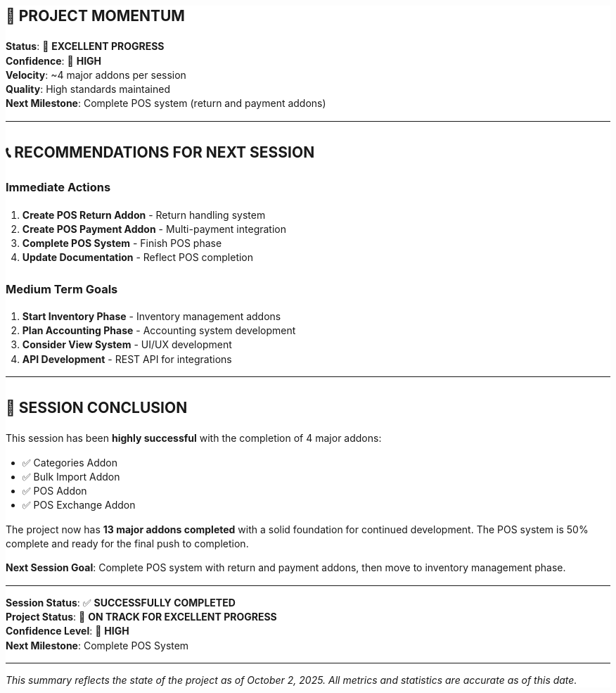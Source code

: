 
## 🎯 **PROJECT MOMENTUM**

**Status**: 🚀 **EXCELLENT PROGRESS**  
**Confidence**: 🎯 **HIGH**  
**Velocity**: ~4 major addons per session  
**Quality**: High standards maintained  
**Next Milestone**: Complete POS system (return and payment addons)  

---

## 📞 **RECOMMENDATIONS FOR NEXT SESSION**

### **Immediate Actions**
1. **Create POS Return Addon** - Return handling system
2. **Create POS Payment Addon** - Multi-payment integration
3. **Complete POS System** - Finish POS phase
4. **Update Documentation** - Reflect POS completion

### **Medium Term Goals**
1. **Start Inventory Phase** - Inventory management addons
2. **Plan Accounting Phase** - Accounting system development
3. **Consider View System** - UI/UX development
4. **API Development** - REST API for integrations

---

## 🎉 **SESSION CONCLUSION**

This session has been **highly successful** with the completion of 4 major addons:
- ✅ Categories Addon
- ✅ Bulk Import Addon  
- ✅ POS Addon
- ✅ POS Exchange Addon

The project now has **13 major addons completed** with a solid foundation for continued development. The POS system is 50% complete and ready for the final push to completion.

**Next Session Goal**: Complete POS system with return and payment addons, then move to inventory management phase.

---

**Session Status**: ✅ **SUCCESSFULLY COMPLETED**  
**Project Status**: 🚀 **ON TRACK FOR EXCELLENT PROGRESS**  
**Confidence Level**: 🎯 **HIGH**  
**Next Milestone**: Complete POS System

---

*This summary reflects the state of the project as of October 2, 2025. All metrics and statistics are accurate as of this date.*